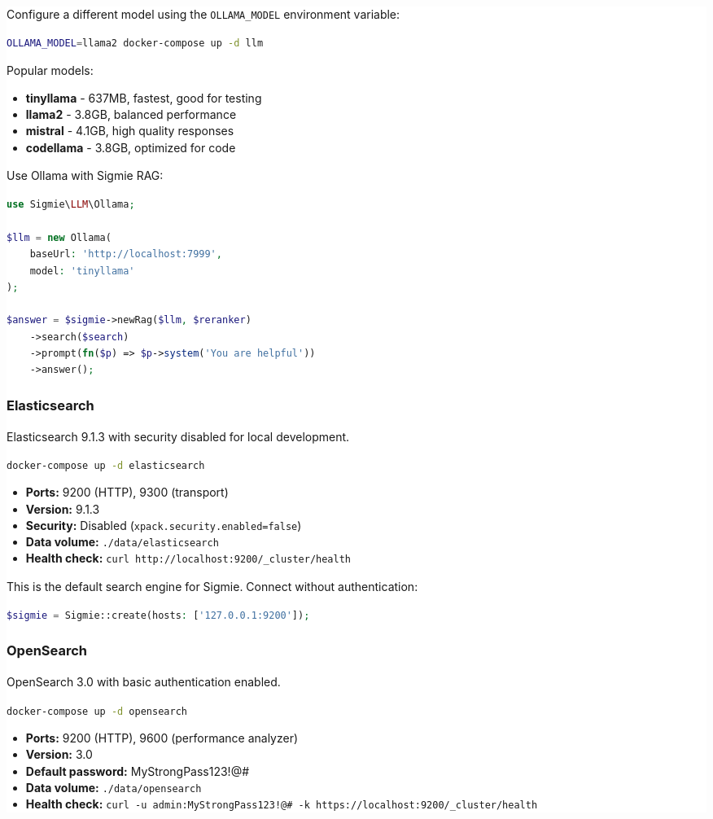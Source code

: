 Configure a different model using the `OLLAMA_MODEL` environment variable:

```bash
OLLAMA_MODEL=llama2 docker-compose up -d llm
```

Popular models:
- **tinyllama** - 637MB, fastest, good for testing
- **llama2** - 3.8GB, balanced performance
- **mistral** - 4.1GB, high quality responses
- **codellama** - 3.8GB, optimized for code

Use Ollama with Sigmie RAG:

```php
use Sigmie\LLM\Ollama;

$llm = new Ollama(
    baseUrl: 'http://localhost:7999',
    model: 'tinyllama'
);

$answer = $sigmie->newRag($llm, $reranker)
    ->search($search)
    ->prompt(fn($p) => $p->system('You are helpful'))
    ->answer();
```

### Elasticsearch

Elasticsearch 9.1.3 with security disabled for local development.

```bash
docker-compose up -d elasticsearch
```

- **Ports:** 9200 (HTTP), 9300 (transport)
- **Version:** 9.1.3
- **Security:** Disabled (`xpack.security.enabled=false`)
- **Data volume:** `./data/elasticsearch`
- **Health check:** `curl http://localhost:9200/_cluster/health`

This is the default search engine for Sigmie. Connect without authentication:

```php
$sigmie = Sigmie::create(hosts: ['127.0.0.1:9200']);
```

### OpenSearch

OpenSearch 3.0 with basic authentication enabled.

```bash
docker-compose up -d opensearch
```

- **Ports:** 9200 (HTTP), 9600 (performance analyzer)
- **Version:** 3.0
- **Default password:** MyStrongPass123!@#
- **Data volume:** `./data/opensearch`
- **Health check:** `curl -u admin:MyStrongPass123!@# -k https://localhost:9200/_cluster/health`
